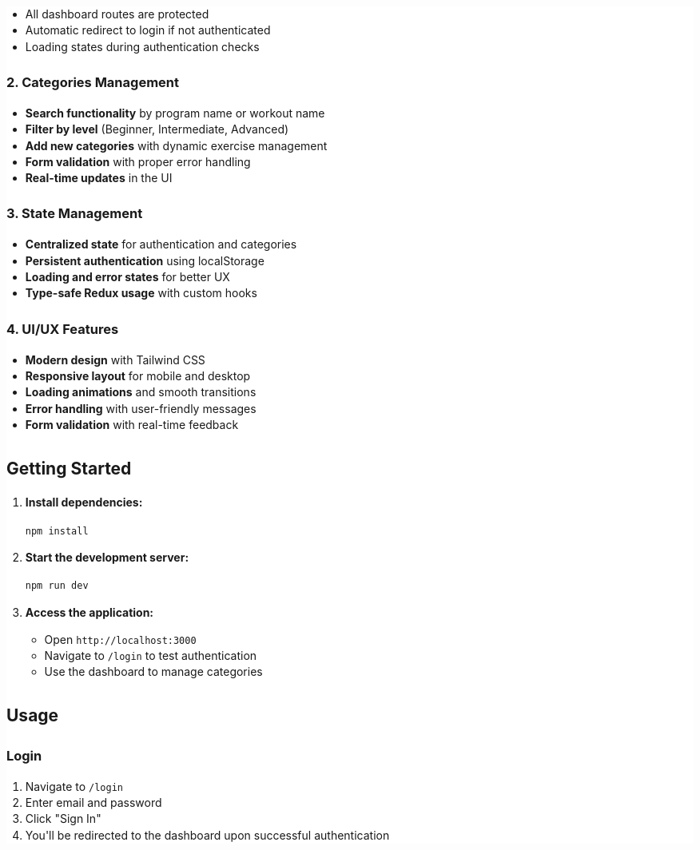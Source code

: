 - All dashboard routes are protected
- Automatic redirect to login if not authenticated
- Loading states during authentication checks

### 2. Categories Management

- **Search functionality** by program name or workout name
- **Filter by level** (Beginner, Intermediate, Advanced)
- **Add new categories** with dynamic exercise management
- **Form validation** with proper error handling
- **Real-time updates** in the UI

### 3. State Management

- **Centralized state** for authentication and categories
- **Persistent authentication** using localStorage
- **Loading and error states** for better UX
- **Type-safe Redux usage** with custom hooks

### 4. UI/UX Features

- **Modern design** with Tailwind CSS
- **Responsive layout** for mobile and desktop
- **Loading animations** and smooth transitions
- **Error handling** with user-friendly messages
- **Form validation** with real-time feedback

## Getting Started

1. **Install dependencies:**

   ```bash
   npm install
   ```

2. **Start the development server:**

   ```bash
   npm run dev
   ```

3. **Access the application:**
   - Open `http://localhost:3000`
   - Navigate to `/login` to test authentication
   - Use the dashboard to manage categories

## Usage

### Login

1. Navigate to `/login`
2. Enter email and password
3. Click "Sign In"
4. You'll be redirected to the dashboard upon successful authentication

